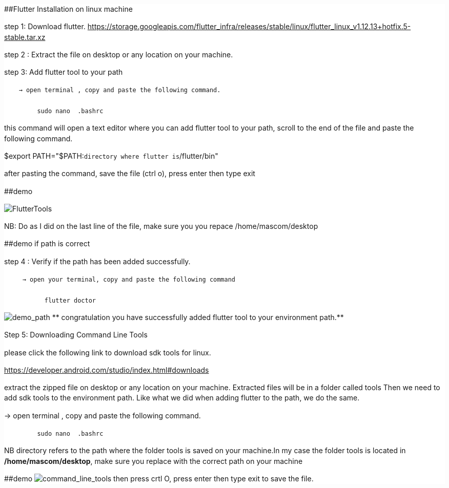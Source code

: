 ##Flutter Installation on linux machine

step 1: Download flutter. https://storage.googleapis.com/flutter_infra/releases/stable/linux/flutter_linux_v1.12.13+hotfix.5-stable.tar.xz 

step 2 : Extract the file on desktop or any location on your machine.

step 3: Add flutter tool to your path

        → open terminal , copy and paste the following command.
              
             sudo nano  .bashrc
             
this command will open a text editor where you can add flutter tool to your path, scroll to the end of the file and paste the following command.

$export PATH="$PATH:`directory where flutter is`/flutter/bin"

after pasting the command, save the file (ctrl o), press enter then type exit 

##demo

![FlutterTools](https://codeswag.co.uk/wp-content/uploads/2020/01/1.Screenshot_2020-01-25_20-29-30.png  "adding_flutter_to_path")
 
NB: Do as I did on the last line of the file, make sure you you repace /home/mascom/desktop 

##demo if path is correct

step 4 : Verify if the path has been added successfully.

         → open your terminal, copy and paste the following command
         
               flutter doctor


![demo_path](https://codeswag.co.uk/wp-content/uploads/2020/01/2.Screenshot_2020-01-25_20-47-53.png  "verifying_the_path")
**
congratulation you have successfully added flutter tool to your environment path.**

Step 5: Downloading Command Line Tools

please click the following link to download sdk tools for linux.

https://developer.android.com/studio/index.html#downloads

extract the zipped file  on desktop or any location on your machine.
Extracted files will be in a folder called tools 
Then we need to add sdk tools to the environment path.
Like what  we did when adding flutter to the path, we do the same.

  → open terminal , copy and paste the following command.
              
             sudo nano  .bashrc
NB directory refers to the path where the folder tools is saved on your machine.In my case the folder tools is located in **/home/mascom/desktop**, make sure you replace with the correct path on your machine

##demo
![command_line_tools](https://codeswag.co.uk/wp-content/uploads/2020/01/3.Screenshot_2020-01-25_21-02-15.png  "adding_path")
then press crtl O, press enter then type exit to save the file.
